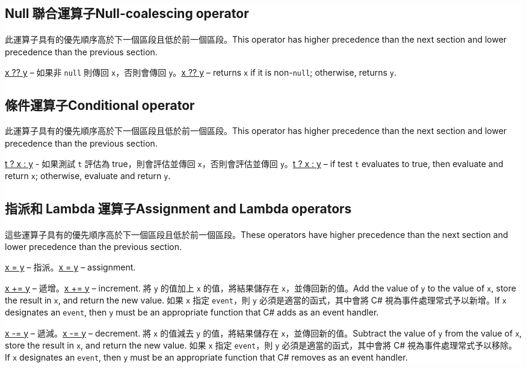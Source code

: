 ## <a name="null-coalescing-operator"></a><span data-ttu-id="bd9b8-199">Null 聯合運算子</span><span class="sxs-lookup"><span data-stu-id="bd9b8-199">Null-coalescing operator</span></span>

<span data-ttu-id="bd9b8-200">此運算子具有的優先順序高於下一個區段且低於前一個區段。</span><span class="sxs-lookup"><span data-stu-id="bd9b8-200">This operator has higher precedence than the next section and lower precedence than the previous section.</span></span>

<span data-ttu-id="bd9b8-201">[x ?? y](null-coalescing-operator.md) – 如果非 `null` 則傳回 `x`，否則會傳回 `y`。</span><span class="sxs-lookup"><span data-stu-id="bd9b8-201">[x ?? y](null-coalescing-operator.md) – returns `x` if it is non-`null`; otherwise, returns `y`.</span></span>

## <a name="conditional-operator"></a><span data-ttu-id="bd9b8-202">條件運算子</span><span class="sxs-lookup"><span data-stu-id="bd9b8-202">Conditional operator</span></span>

<span data-ttu-id="bd9b8-203">此運算子具有的優先順序高於下一個區段且低於前一個區段。</span><span class="sxs-lookup"><span data-stu-id="bd9b8-203">This operator has higher precedence than the next section and lower precedence than the previous section.</span></span>

<span data-ttu-id="bd9b8-204">[t ? x : y](conditional-operator.md) - 如果測試 `t` 評估為 true，則會評估並傳回 `x`，否則會評估並傳回 `y`。</span><span class="sxs-lookup"><span data-stu-id="bd9b8-204">[t ? x : y](conditional-operator.md) – if test `t` evaluates to true, then evaluate and return `x`; otherwise, evaluate and return `y`.</span></span>

## <a name="assignment-and-lambda-operators"></a><span data-ttu-id="bd9b8-205">指派和 Lambda 運算子</span><span class="sxs-lookup"><span data-stu-id="bd9b8-205">Assignment and Lambda operators</span></span>

<span data-ttu-id="bd9b8-206">這些運算子具有的優先順序高於下一個區段且低於前一個區段。</span><span class="sxs-lookup"><span data-stu-id="bd9b8-206">These operators have higher precedence than the next section and lower precedence than the previous section.</span></span>

<span data-ttu-id="bd9b8-207">[x = y](assignment-operator.md) – 指派。</span><span class="sxs-lookup"><span data-stu-id="bd9b8-207">[x = y](assignment-operator.md) – assignment.</span></span>

<span data-ttu-id="bd9b8-208">[x += y](addition-assignment-operator.md) – 遞增。</span><span class="sxs-lookup"><span data-stu-id="bd9b8-208">[x += y](addition-assignment-operator.md) – increment.</span></span> <span data-ttu-id="bd9b8-209">將 `y` 的值加上 `x` 的值，將結果儲存在 `x`，並傳回新的值。</span><span class="sxs-lookup"><span data-stu-id="bd9b8-209">Add the value of `y` to the value of `x`, store the result in `x`, and return the new value.</span></span> <span data-ttu-id="bd9b8-210">如果 `x` 指定 `event`，則 `y` 必須是適當的函式，其中會將 C# 視為事件處理常式予以新增。</span><span class="sxs-lookup"><span data-stu-id="bd9b8-210">If `x` designates an `event`, then `y` must be an appropriate function that C# adds as an event handler.</span></span>

<span data-ttu-id="bd9b8-211">[x -= y](subtraction-assignment-operator.md) – 遞減。</span><span class="sxs-lookup"><span data-stu-id="bd9b8-211">[x -= y](subtraction-assignment-operator.md) – decrement.</span></span> <span data-ttu-id="bd9b8-212">將 `x` 的值減去 `y` 的值，將結果儲存在 `x`，並傳回新的值。</span><span class="sxs-lookup"><span data-stu-id="bd9b8-212">Subtract the value of `y` from the value of `x`, store the result in `x`, and return the new value.</span></span> <span data-ttu-id="bd9b8-213">如果 `x` 指定 `event`，則 `y` 必須是適當的函式，其中會將 C# 視為事件處理常式予以移除。</span><span class="sxs-lookup"><span data-stu-id="bd9b8-213">If `x` designates an `event`, then `y` must be an appropriate function that C# removes as an event handler.</span></span>
